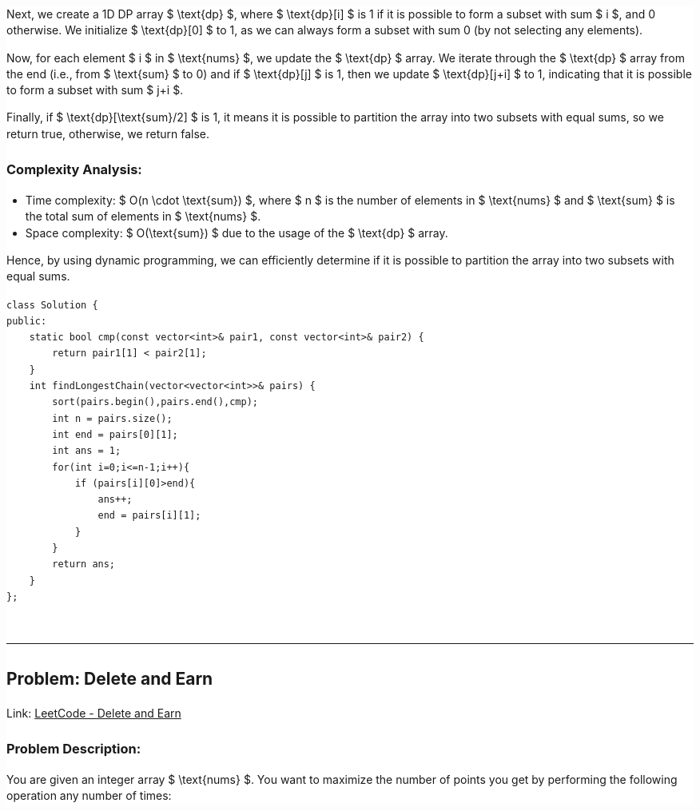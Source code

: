Next, we create a 1D DP array $ \text{dp} $, where $ \text{dp}[i] $ is 1 if it is possible to form a subset with sum $ i $, and 0 otherwise. We initialize $ \text{dp}[0] $ to 1, as we can always form a subset with sum 0 (by not selecting any elements).

Now, for each element $ i $ in $ \text{nums} $, we update the $ \text{dp} $ array. We iterate through the $ \text{dp} $ array from the end (i.e., from $ \text{sum} $ to 0) and if $ \text{dp}[j] $ is 1, then we update $ \text{dp}[j+i] $ to 1, indicating that it is possible to form a subset with sum $ j+i $.

Finally, if $ \text{dp}[\text{sum}/2] $ is 1, it means it is possible to partition the array into two subsets with equal sums, so we return true, otherwise, we return false.

### Complexity Analysis:

- Time complexity: $ O(n \cdot \text{sum}) $, where $ n $ is the number of elements in $ \text{nums} $ and $ \text{sum} $ is the total sum of elements in $ \text{nums} $.
- Space complexity: $ O(\text{sum}) $ due to the usage of the $ \text{dp} $ array.

Hence, by using dynamic programming, we can efficiently determine if it is possible to partition the array into two subsets with equal sums.

```cpp:
class Solution {
public:
    static bool cmp(const vector<int>& pair1, const vector<int>& pair2) {
        return pair1[1] < pair2[1];
    }
    int findLongestChain(vector<vector<int>>& pairs) {
        sort(pairs.begin(),pairs.end(),cmp);
        int n = pairs.size();
        int end = pairs[0][1];
        int ans = 1;
        for(int i=0;i<=n-1;i++){
            if (pairs[i][0]>end){
                ans++;
                end = pairs[i][1];
            }
        }
        return ans;
    }
};
```

<br>

___


## Problem: Delete and Earn

Link: [LeetCode - Delete and Earn](https://leetcode.com/problems/delete-and-earn/description/)

### Problem Description:

You are given an integer array $ \text{nums} $. You want to maximize the number of points you get by performing the following operation any number of times:
